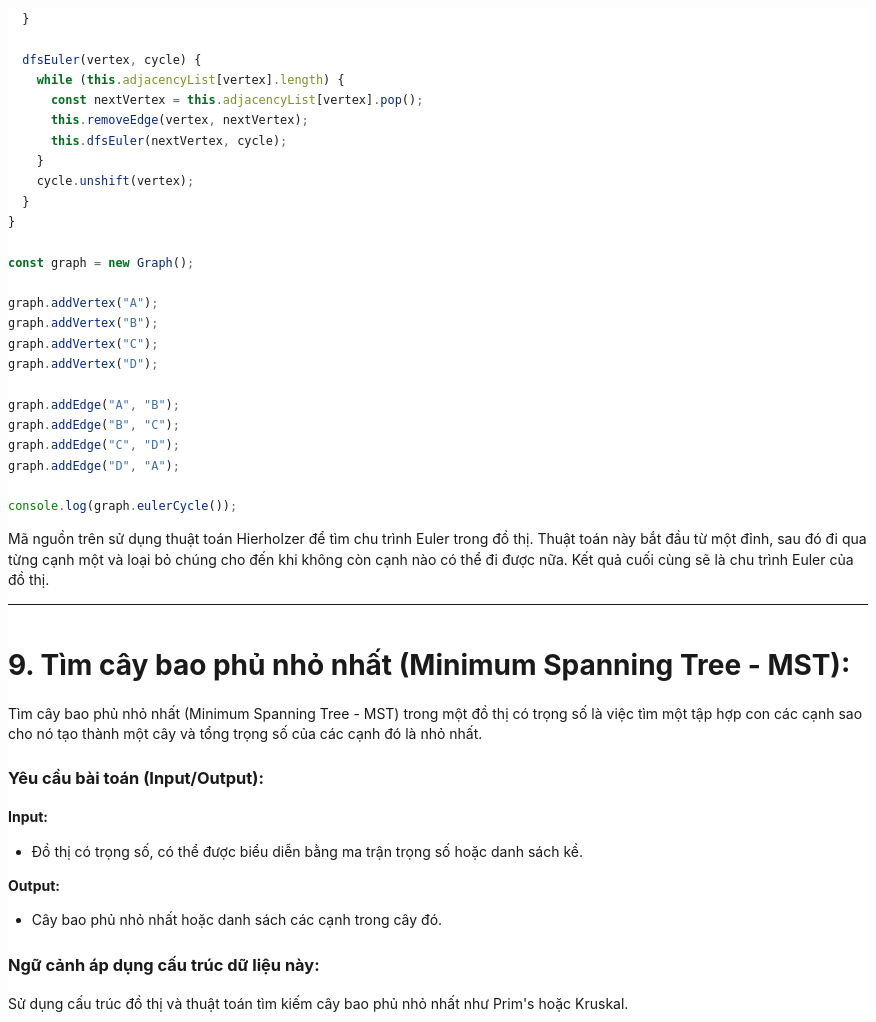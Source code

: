 ```javascript
  }

  dfsEuler(vertex, cycle) {
    while (this.adjacencyList[vertex].length) {
      const nextVertex = this.adjacencyList[vertex].pop();
      this.removeEdge(vertex, nextVertex);
      this.dfsEuler(nextVertex, cycle);
    }
    cycle.unshift(vertex);
  }
}

const graph = new Graph();

graph.addVertex("A");
graph.addVertex("B");
graph.addVertex("C");
graph.addVertex("D");

graph.addEdge("A", "B");
graph.addEdge("B", "C");
graph.addEdge("C", "D");
graph.addEdge("D", "A");

console.log(graph.eulerCycle());
```

Mã nguồn trên sử dụng thuật toán Hierholzer để tìm chu trình Euler trong đồ thị. Thuật toán này bắt đầu từ một đỉnh, sau đó đi qua từng cạnh một và loại bỏ chúng cho đến khi không còn cạnh nào có thể đi được nữa. Kết quả cuối cùng sẽ là chu trình Euler của đồ thị.

---

# 9. **Tìm cây bao phủ nhỏ nhất (Minimum Spanning Tree - MST):**

Tìm cây bao phủ nhỏ nhất (Minimum Spanning Tree - MST) trong một đồ thị có trọng số là việc tìm một tập hợp con các cạnh sao cho nó tạo thành một cây và tổng trọng số của các cạnh đó là nhỏ nhất.

### Yêu cầu bài toán (Input/Output):

**Input:**

- Đồ thị có trọng số, có thể được biểu diễn bằng ma trận trọng số hoặc danh sách kề.

**Output:**

- Cây bao phủ nhỏ nhất hoặc danh sách các cạnh trong cây đó.

### Ngữ cảnh áp dụng cấu trúc dữ liệu này:

Sử dụng cấu trúc đồ thị và thuật toán tìm kiếm cây bao phủ nhỏ nhất như Prim's hoặc Kruskal.
